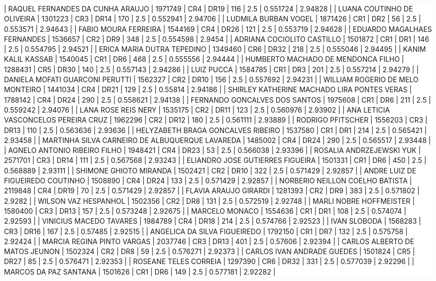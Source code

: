 | RAQUEL FERNANDES DA CUNHA ARAUJO                    | 1971749 | CR4  | DR19 |             116 |    2.5 |  0.551724   |     2.94828   |
| LUANA COUTINHO DE OLIVEIRA                          | 1301223 | CR3  | DR14 |             170 |    2.5 |  0.552941   |     2.94706   |
| LUDMILA BURBAN VOGEL                                | 1871426 | CR1  | DR2  |              56 |    2.5 |  0.553571   |     2.94643   |
| FABIO MOURA FERREIRA                                | 1544169 | CR4  | DR26 |             121 |    2.5 |  0.553719   |     2.94628   |
| EDUARDO MAGALHAES FERNANDES                         | 1536657 | CR2  | DR9  |             348 |    2.5 |  0.554598   |     2.9454    |
| ADRIANA COCIOLITO CASTILLO                          | 1501872 | CR1  | DR1  |             146 |    2.5 |  0.554795   |     2.94521   |
| ERICA MARIA DUTRA TEPEDINO                          | 1349460 | CR6  | DR32 |             218 |    2.5 |  0.555046   |     2.94495   |
| KANIM KALIL KASSAB                                  | 1540045 | CR1  | DR6  |             468 |    2.5 |  0.555556   |     2.94444   |
| HUMBERTO MACHADO DE MENDONCA FILHO                  | 1288431 | CR5  | DR30 |             140 |    2.5 |  0.557143   |     2.94286   |
| LUIZ PUCCA                                          | 1584785 | CR1  | DR3  |             201 |    2.5 |  0.557214   |     2.94279   |
| DANIELA MOFATI GUARCONI PERUTTI                     | 1562327 | CR2  | DR10 |             156 |    2.5 |  0.557692   |     2.94231   |
| WILLIAM ROGERIO DE MELO MONTEIRO                    | 1441034 | CR4  | DR21 |             129 |    2.5 |  0.55814    |     2.94186   |
| SHIRLEY KATHERINE MACHADO LIRA PONTES VERAS         | 1788142 | CR4  | DR24 |             290 |    2.5 |  0.558621   |     2.94138   |
| FERNANDO GONCALVES DOS SANTOS                       | 1975608 | CR1  | DR6  |             211 |    2.5 |  0.559242   |     2.94076   |
| LANA ROSE REIS NERY                                 | 1535175 | CR2  | DR11 |             123 |    2.5 |  0.560976   |     2.93902   |
| ANA LETICIA VASCONCELOS PEREIRA CRUZ                | 1962296 | CR2  | DR12 |             180 |    2.5 |  0.561111   |     2.93889   |
| RODRIGO PFITSCHER                                   | 1556203 | CR3  | DR13 |             110 |    2.5 |  0.563636   |     2.93636   |
| HELYZABETH BRAGA GONCALVES RIBEIRO                  | 1537580 | CR1  | DR1  |             214 |    2.5 |  0.565421   |     2.93458   |
| MARTINHA SILVA CARNEIRO DE ALBUQUERQUE LAVAREDA     | 1485002 | CR4  | DR24 |             290 |    2.5 |  0.565517   |     2.93448   |
| AGNELO ANTONIO RIBEIRO FILHO                        | 1948421 | CR4  | DR23 |              53 |    2.5 |  0.566038   |     2.93396   |
| ROSALIA ANDRZEJEWSKI YUK                            | 2571701 | CR3  | DR14 |             111 |    2.5 |  0.567568   |     2.93243   |
| ELIANDRO JOSE GUTIERRES FIGUEIRA                    | 1501331 | CR1  | DR6  |             450 |    2.5 |  0.568889   |     2.93111   |
| SHIMONE GHIOTO MIRANDA                              | 1502421 | CR2  | DR10 |             322 |    2.5 |  0.571429   |     2.92857   |
| ANDRE LUIZ DE FIGUEIREDO COUTINHO                   | 1508890 | CR4  | DR24 |             133 |    2.5 |  0.571429   |     2.92857   |
| NORBERIO NEILLON COELHO BATISTA                     | 2119848 | CR4  | DR19 |              70 |    2.5 |  0.571429   |     2.92857   |
| FLAVIA ARAUJO GIRARDI                               | 1281393 | CR2  | DR9  |             383 |    2.5 |  0.571802   |     2.9282    |
| WILSON VAZ HESPANHOL                                | 1502356 | CR2  | DR8  |             131 |    2.5 |  0.572519   |     2.92748   |
| MARLI NOBRE HOFFMEISTER                             | 1580400 | CR3  | DR13 |             157 |    2.5 |  0.573248   |     2.92675   |
| MARCELO MONACO                                      | 1554636 | CR1  | DR1  |             108 |    2.5 |  0.574074   |     2.92593   |
| VINICIUS MACEDO TAVARES                             | 1984789 | CR4  | DR18 |             214 |    2.5 |  0.574766   |     2.92523   |
| IVAN SLOBODA                                        | 1568283 | CR3  | DR16 |             167 |    2.5 |  0.57485    |     2.92515   |
| ANGELICA DA SILVA FIGUEIREDO                        | 1792150 | CR1  | DR7  |             132 |    2.5 |  0.575758   |     2.92424   |
| MARCIA REGINA PINTO VARGAS                          | 2037746 | CR3  | DR13 |             401 |    2.5 |  0.57606    |     2.92394   |
| CARLOS ALBERTO DE MATOS JEUNON                      | 1502324 | CR2  | DR8  |              59 |    2.5 |  0.576271   |     2.92373   |
| CARLOS IVAN ANDRADE GUEDES                          | 1501824 | CR5  | DR27 |              85 |    2.5 |  0.576471   |     2.92353   |
| ROSEANE TELES CORREIA                               | 1297390 | CR6  | DR32 |             331 |    2.5 |  0.577039   |     2.92296   |
| MARCOS DA PAZ SANTANA                               | 1501626 | CR1  | DR6  |             149 |    2.5 |  0.577181   |     2.92282   |